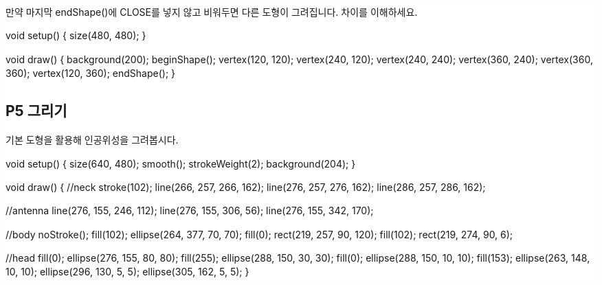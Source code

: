 만약 마지막 endShape()에 CLOSE를 넣지 않고 비워두면 다른 도형이 그려집니다. 차이를 이해하세요.

void setup() {
	size(480, 480);
}

void draw() {
	background(200);
	beginShape();
		vertex(120, 120);
		vertex(240, 120);
		vertex(240, 240);
		vertex(360, 240);
		vertex(360, 360);
		vertex(120, 360);
	endShape();
}

## P5 그리기 ##
기본 도형을 활용해 인공위성을 그려봅시다.

void setup() {
  size(640, 480);
  smooth();
  strokeWeight(2);
  background(204);
}

void draw() {
  //neck
  stroke(102);
  line(266, 257, 266, 162);
  line(276, 257, 276, 162);
  line(286, 257, 286, 162);
  
  //antenna
  line(276, 155, 246, 112);
  line(276, 155, 306, 56);
  line(276, 155, 342, 170);
  
  //body
  noStroke();
  fill(102);
  ellipse(264, 377, 70, 70);
  fill(0);
  rect(219, 257, 90, 120);
  fill(102);
  rect(219, 274, 90, 6);
  
  //head
  fill(0);
  ellipse(276, 155, 80, 80);
  fill(255);
  ellipse(288, 150, 30, 30);
  fill(0);
  ellipse(288, 150, 10, 10);
  fill(153);
  ellipse(263, 148, 10, 10);
  ellipse(296, 130, 5, 5);
  ellipse(305, 162, 5, 5);
}
